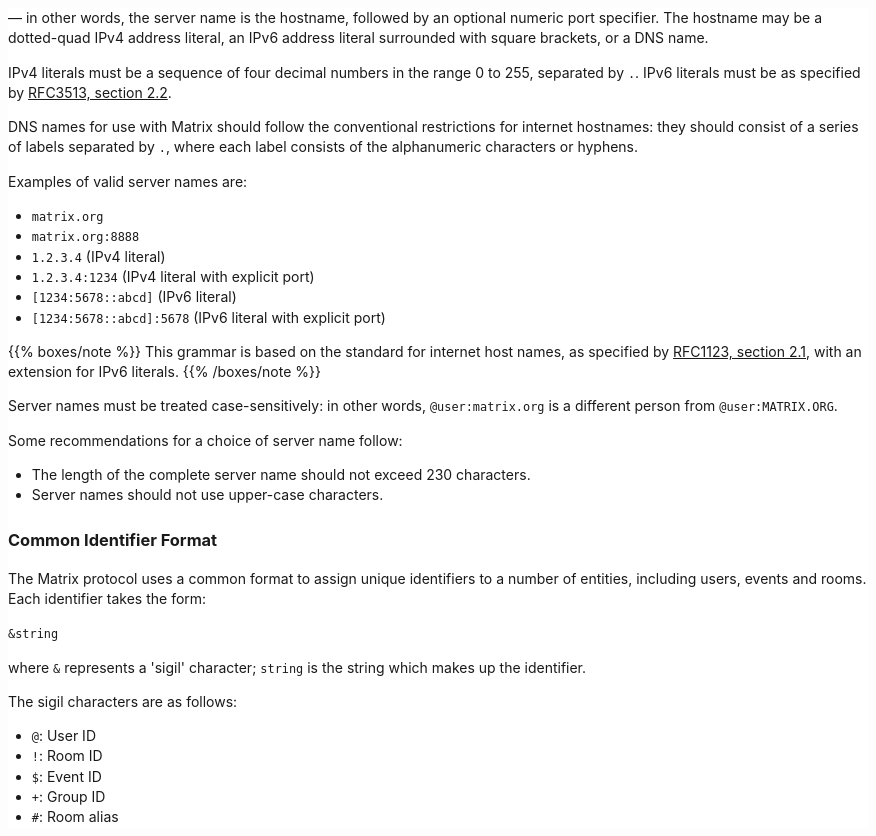 — in other words, the server name is the hostname, followed by an
optional numeric port specifier. The hostname may be a dotted-quad IPv4
address literal, an IPv6 address literal surrounded with square
brackets, or a DNS name.

IPv4 literals must be a sequence of four decimal numbers in the range 0
to 255, separated by `.`. IPv6 literals must be as specified by
[RFC3513, section 2.2](https://tools.ietf.org/html/rfc3513#section-2.2).

DNS names for use with Matrix should follow the conventional
restrictions for internet hostnames: they should consist of a series of
labels separated by `.`, where each label consists of the alphanumeric
characters or hyphens.

Examples of valid server names are:

-   `matrix.org`
-   `matrix.org:8888`
-   `1.2.3.4` (IPv4 literal)
-   `1.2.3.4:1234` (IPv4 literal with explicit port)
-   `[1234:5678::abcd]` (IPv6 literal)
-   `[1234:5678::abcd]:5678` (IPv6 literal with explicit port)

{{% boxes/note %}}
This grammar is based on the standard for internet host names, as
specified by [RFC1123, section
2.1](https://tools.ietf.org/html/rfc1123#page-13), with an extension for
IPv6 literals.
{{% /boxes/note %}}

Server names must be treated case-sensitively: in other words,
`@user:matrix.org` is a different person from `@user:MATRIX.ORG`.

Some recommendations for a choice of server name follow:

-   The length of the complete server name should not exceed 230
    characters.
-   Server names should not use upper-case characters.

### Common Identifier Format

The Matrix protocol uses a common format to assign unique identifiers to
a number of entities, including users, events and rooms. Each identifier
takes the form:

    &string

where `&` represents a 'sigil' character; `string` is the string which
makes up the identifier.

The sigil characters are as follows:

-   `@`: User ID
-   `!`: Room ID
-   `$`: Event ID
-   `+`: Group ID
-   `#`: Room alias
